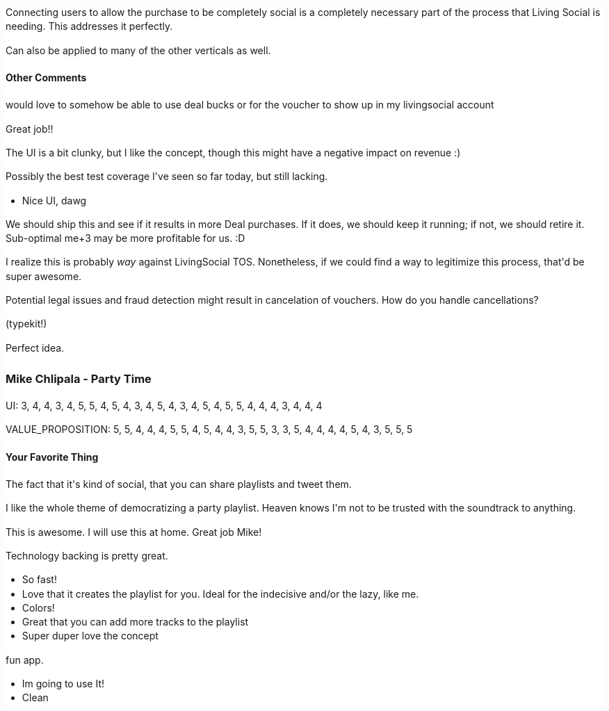 Connecting users to allow the purchase to be completely social is a completely necessary part of the process that Living Social is needing. This addresses it perfectly.

Can also be applied to many of the other verticals as well. 

#### Other Comments

would love to somehow be able to use deal bucks or for the voucher to show up in my livingsocial account

Great job!!

The UI is a bit clunky, but I like the concept, though this might have a negative impact on revenue :)

Possibly the best test coverage I've seen so far today, but still lacking.

- Nice UI, dawg

We should ship this and see if it results in more Deal purchases. If it does, we should keep it running; if not, we should retire it. Sub-optimal me+3 may be more profitable for us. :D

I realize this is probably *way* against LivingSocial TOS.  Nonetheless, if we could find a way to legitimize this process, that'd be super awesome.

Potential legal issues and fraud detection might result in cancelation of vouchers.  How do you handle cancellations? 

(typekit!)

Perfect idea.

### Mike Chlipala - Party Time

UI: 3, 4, 4, 3, 4, 5, 5, 4, 5, 4, 3, 4, 5, 4, 3, 4, 5, 4, 5, 5, 4, 4, 4, 3, 4, 4, 4

VALUE_PROPOSITION: 5, 5, 4, 4, 4, 5, 5, 4, 5, 4, 4, 3, 5, 5, 3, 3, 5, 4, 4, 4, 4, 5, 4, 3, 5, 5, 5

#### Your Favorite Thing

The fact that it's kind of social, that you can share playlists and tweet them.

I like the whole theme of democratizing a party playlist.  Heaven knows I'm not to be trusted with the soundtrack to anything.

This is awesome.  I will use this at home.  Great job Mike!

Technology backing is pretty great.

- So fast!
- Love that it creates the playlist for you. Ideal for the indecisive and/or the lazy, like me.
- Colors!
- Great that you can add more tracks to the playlist
- Super duper love the concept

fun app.  

- Im going to use It!
- Clean
